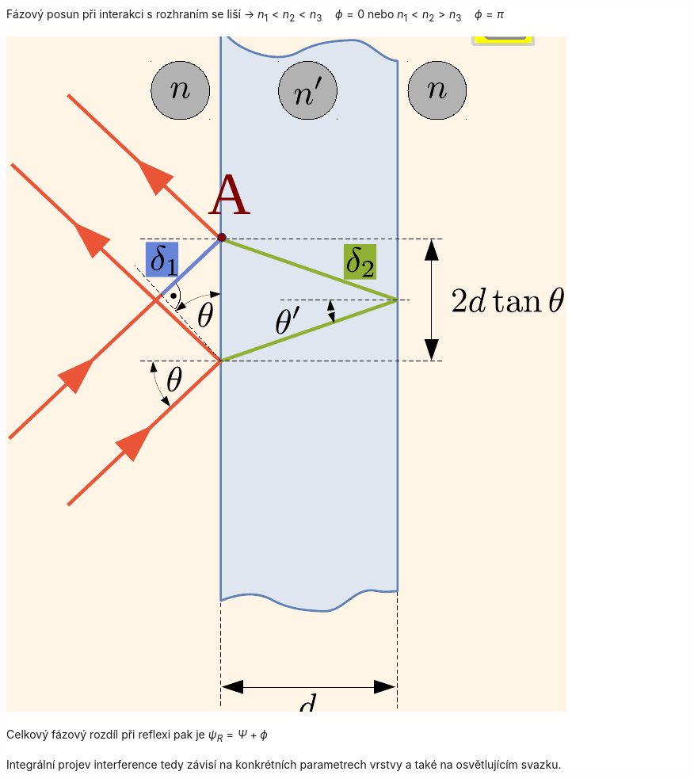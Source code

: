 Fázový posun při interakci s rozhraním se liší → $n_1<n_2<n_3\quad  \phi=0$ nebo $n_1<n_2>n_3 \quad \phi=\pi$

![Snímek obrazovky 2025-08-13 122157.png](8Inter_difra/Snmek_obrazovky_2025-08-13_122157.png)

Celkový fázový rozdíl při reflexi pak je $\psi_R = \Psi + \phi$

Integrální projev interference tedy závisí na konkrétních parametrech vrstvy a také na osvětlujícím svazku.
